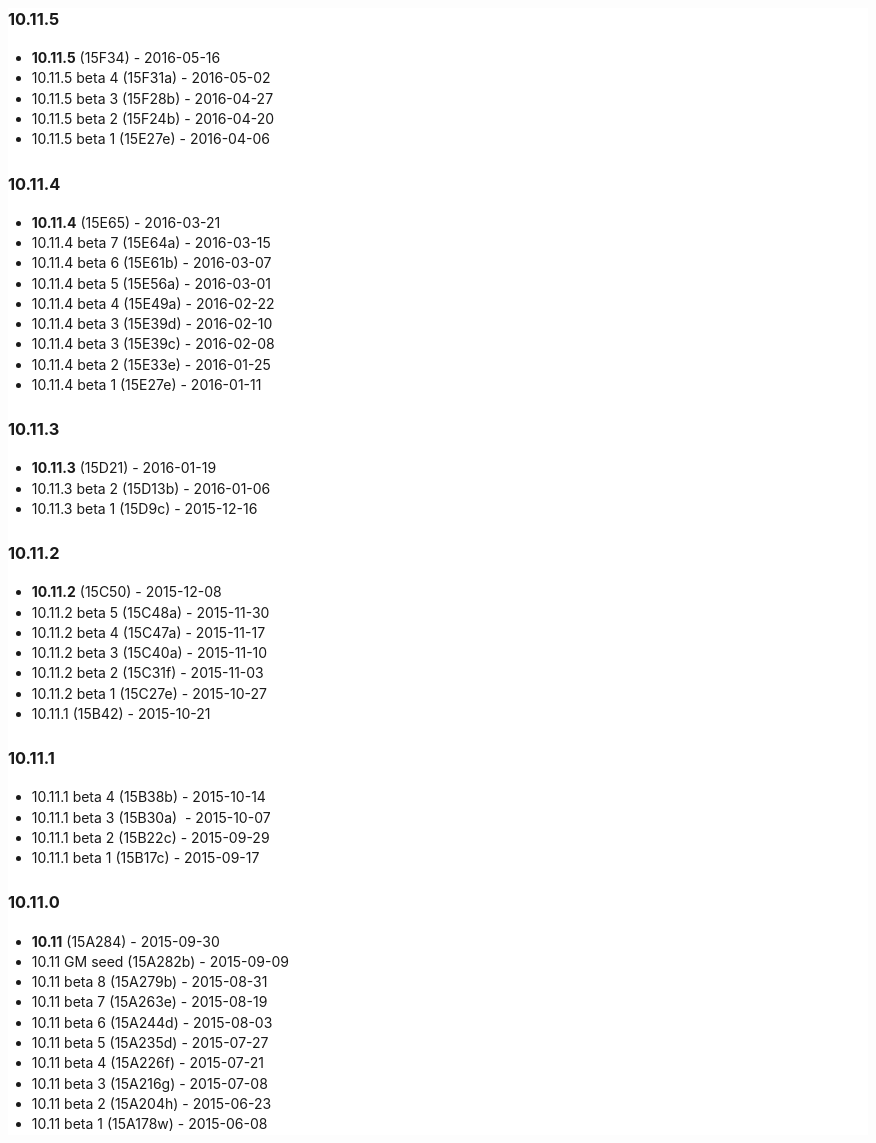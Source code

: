 ### 10.11.5

- **10.11.5** (15F34) - 2016-05-16
- 10.11.5 beta 4 (15F31a) - 2016-05-02
- 10.11.5 beta 3 (15F28b) - 2016-04-27
- 10.11.5 beta 2 (15F24b) - 2016-04-20
- 10.11.5 beta 1 (15E27e) - 2016-04-06

### 10.11.4

- **10.11.4** (15E65) - 2016-03-21
- 10.11.4 beta 7 (15E64a) - 2016-03-15
- 10.11.4 beta 6 (15E61b) - 2016-03-07
- 10.11.4 beta 5 (15E56a) - 2016-03-01
- 10.11.4 beta 4 (15E49a) - 2016-02-22
- 10.11.4 beta 3 (15E39d) - 2016-02-10
- 10.11.4 beta 3 (15E39c) - 2016-02-08
- 10.11.4 beta 2 (15E33e) - 2016-01-25
- 10.11.4 beta 1 (15E27e) - 2016-01-11

### 10.11.3

- **10.11.3** (15D21) - 2016-01-19
- 10.11.3 beta 2 (15D13b) - 2016-01-06
- 10.11.3 beta 1 (15D9c) - 2015-12-16

### 10.11.2

- **10.11.2** (15C50) - 2015-12-08
- 10.11.2 beta 5 (15C48a) - 2015-11-30
- 10.11.2 beta 4 (15C47a) - 2015-11-17
- 10.11.2 beta 3 (15C40a) - 2015-11-10
- 10.11.2 beta 2 (15C31f) - 2015-11-03
- 10.11.2 beta 1 (15C27e) - 2015-10-27
- 10.11.1 (15B42) - 2015-10-21

### 10.11.1

- 10.11.1 beta 4 (15B38b) - 2015-10-14
- 10.11.1 beta 3 (15B30a)  - 2015-10-07
- 10.11.1 beta 2 (15B22c) - 2015-09-29
- 10.11.1 beta 1 (15B17c) - 2015-09-17

### 10.11.0

- **10.11** (15A284) - 2015-09-30
- 10.11 GM seed (15A282b) - 2015-09-09
- 10.11 beta 8 (15A279b) - 2015-08-31
- 10.11 beta 7 (15A263e) - 2015-08-19
- 10.11 beta 6 (15A244d) - 2015-08-03
- 10.11 beta 5 (15A235d) - 2015-07-27
- 10.11 beta 4 (15A226f) - 2015-07-21
- 10.11 beta 3 (15A216g) - 2015-07-08
- 10.11 beta 2 (15A204h) - 2015-06-23
- 10.11 beta 1 (15A178w) - 2015-06-08
